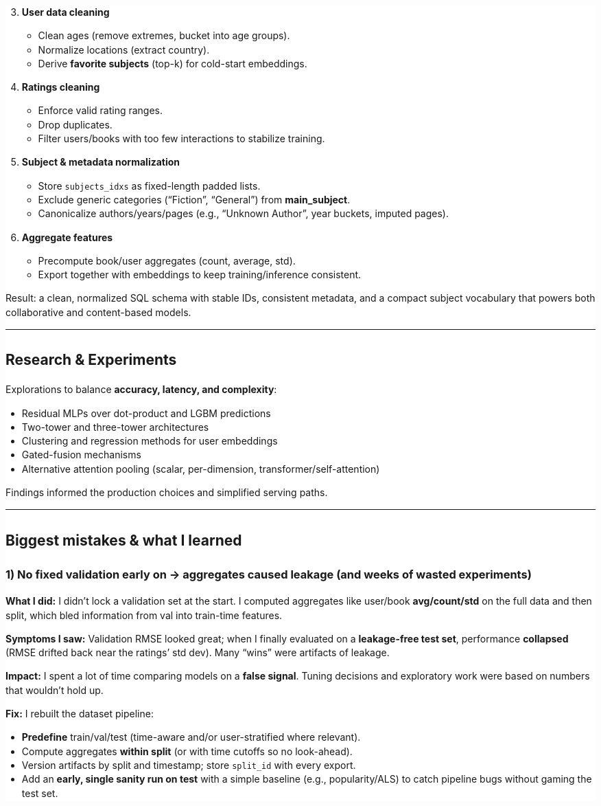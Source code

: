 3. **User data cleaning**  
   - Clean ages (remove extremes, bucket into age groups).  
   - Normalize locations (extract country).  
   - Derive **favorite subjects** (top-k) for cold-start embeddings.

4. **Ratings cleaning**  
   - Enforce valid rating ranges.  
   - Drop duplicates.  
   - Filter users/books with too few interactions to stabilize training.

5. **Subject & metadata normalization**  
   - Store `subjects_idxs` as fixed-length padded lists.  
   - Exclude generic categories (“Fiction”, “General”) from **main_subject**.  
   - Canonicalize authors/years/pages (e.g., “Unknown Author”, year buckets, imputed pages).

6. **Aggregate features**  
   - Precompute book/user aggregates (count, average, std).  
   - Export together with embeddings to keep training/inference consistent.

Result: a clean, normalized SQL schema with stable IDs, consistent metadata, and a compact subject vocabulary that powers both collaborative and content-based models.

---

## Research & Experiments

Explorations to balance **accuracy, latency, and complexity**:
- Residual MLPs over dot-product and LGBM predictions  
- Two-tower and three-tower architectures  
- Clustering and regression methods for user embeddings  
- Gated-fusion mechanisms  
- Alternative attention pooling (scalar, per-dimension, transformer/self-attention)

Findings informed the production choices and simplified serving paths.


---

## Biggest mistakes & what I learned

### 1) No fixed validation early on → aggregates caused leakage (and weeks of wasted experiments)
**What I did:** I didn’t lock a validation set at the start. I computed aggregates like user/book **avg/count/std** on the full data and then split, which bled information from val into train-time features.

**Symptoms I saw:** Validation RMSE looked great; when I finally evaluated on a **leakage-free test set**, performance **collapsed** (RMSE drifted back near the ratings’ std dev). Many “wins” were artifacts of leakage.

**Impact:** I spent a lot of time comparing models on a **false signal**. Tuning decisions and exploratory work were based on numbers that wouldn’t hold up.

**Fix:** I rebuilt the dataset pipeline:
- **Predefine** train/val/test (time-aware and/or user-stratified where relevant).
- Compute aggregates **within split** (or with time cutoffs so no look-ahead).
- Version artifacts by split and timestamp; store `split_id` with every export.
- Add an **early, single sanity run on test** with a simple baseline (e.g., popularity/ALS) to catch pipeline bugs without gaming the test set.
